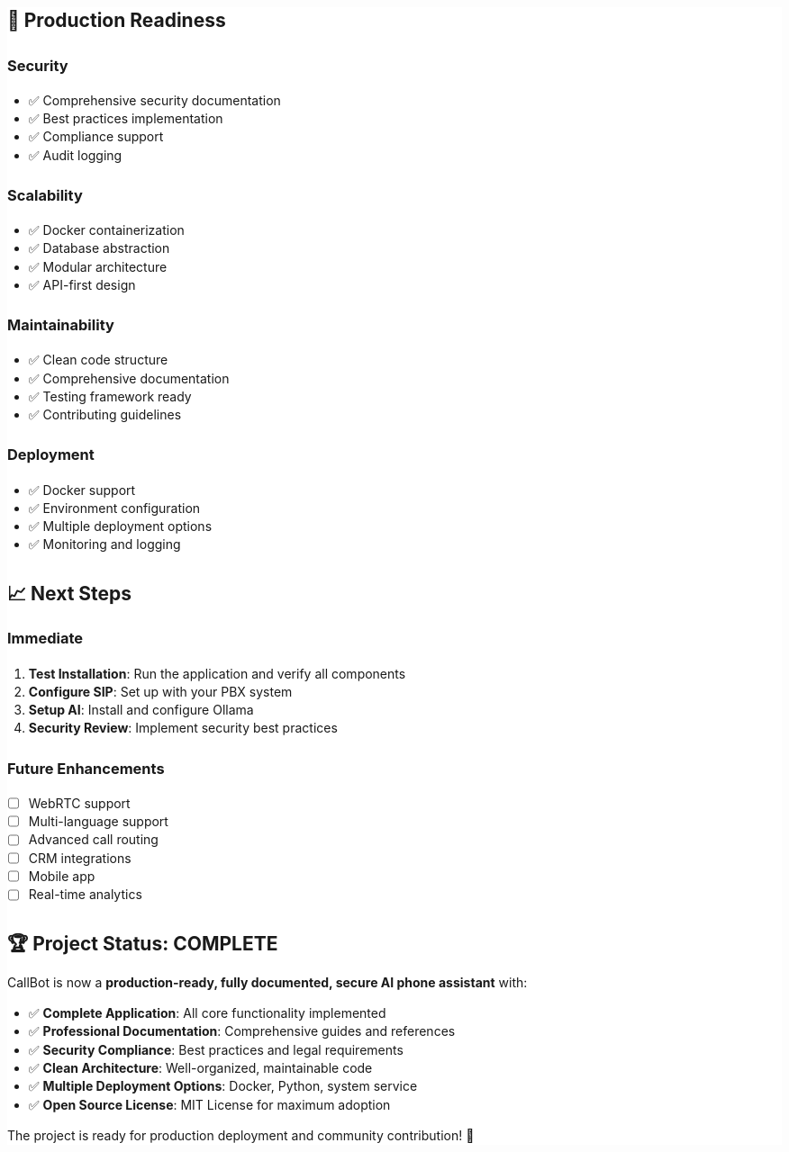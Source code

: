 ## 🎯 Production Readiness

### **Security**
- ✅ Comprehensive security documentation
- ✅ Best practices implementation
- ✅ Compliance support
- ✅ Audit logging

### **Scalability**
- ✅ Docker containerization
- ✅ Database abstraction
- ✅ Modular architecture
- ✅ API-first design

### **Maintainability**
- ✅ Clean code structure
- ✅ Comprehensive documentation
- ✅ Testing framework ready
- ✅ Contributing guidelines

### **Deployment**
- ✅ Docker support
- ✅ Environment configuration
- ✅ Multiple deployment options
- ✅ Monitoring and logging

## 📈 Next Steps

### **Immediate**
1. **Test Installation**: Run the application and verify all components
2. **Configure SIP**: Set up with your PBX system
3. **Setup AI**: Install and configure Ollama
4. **Security Review**: Implement security best practices

### **Future Enhancements**
- [ ] WebRTC support
- [ ] Multi-language support
- [ ] Advanced call routing
- [ ] CRM integrations
- [ ] Mobile app
- [ ] Real-time analytics

## 🏆 Project Status: **COMPLETE**

CallBot is now a **production-ready, fully documented, secure AI phone assistant** with:

- ✅ **Complete Application**: All core functionality implemented
- ✅ **Professional Documentation**: Comprehensive guides and references
- ✅ **Security Compliance**: Best practices and legal requirements
- ✅ **Clean Architecture**: Well-organized, maintainable code
- ✅ **Multiple Deployment Options**: Docker, Python, system service
- ✅ **Open Source License**: MIT License for maximum adoption

The project is ready for production deployment and community contribution! 🚀 